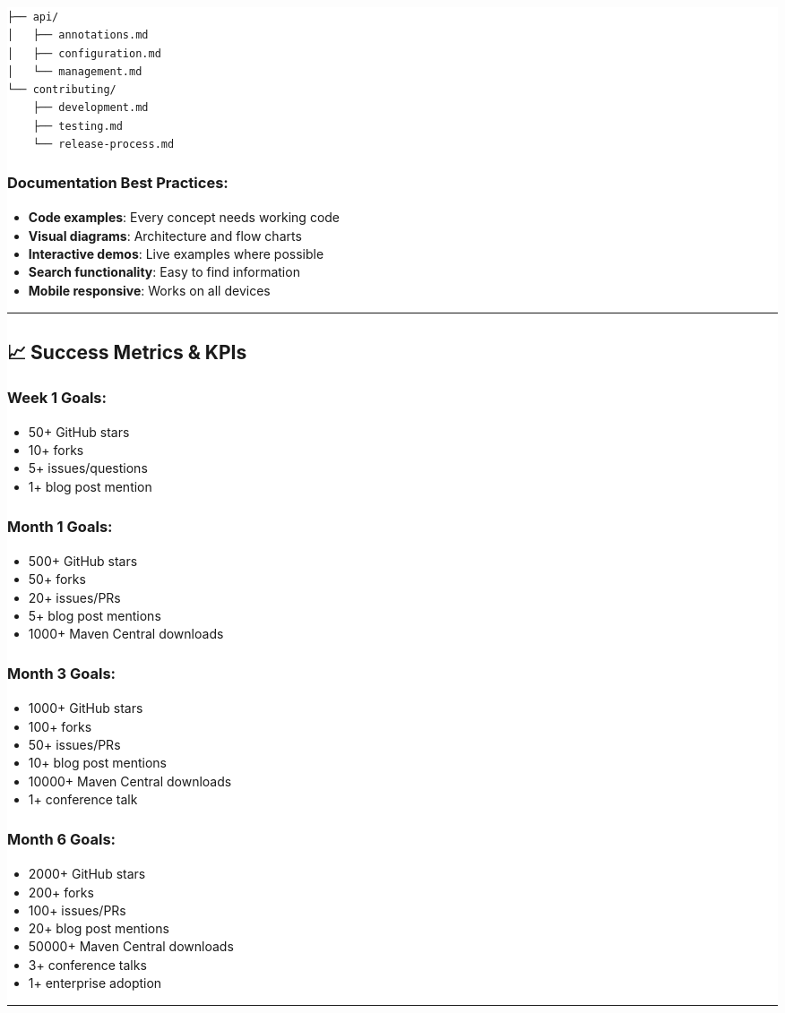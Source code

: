 ```
├── api/
│   ├── annotations.md
│   ├── configuration.md
│   └── management.md
└── contributing/
    ├── development.md
    ├── testing.md
    └── release-process.md
```

### Documentation Best Practices:

- **Code examples**: Every concept needs working code
- **Visual diagrams**: Architecture and flow charts
- **Interactive demos**: Live examples where possible
- **Search functionality**: Easy to find information
- **Mobile responsive**: Works on all devices

---

## 📈 Success Metrics & KPIs

### Week 1 Goals:

- 50+ GitHub stars
- 10+ forks
- 5+ issues/questions
- 1+ blog post mention

### Month 1 Goals:

- 500+ GitHub stars
- 50+ forks
- 20+ issues/PRs
- 5+ blog post mentions
- 1000+ Maven Central downloads

### Month 3 Goals:

- 1000+ GitHub stars
- 100+ forks
- 50+ issues/PRs
- 10+ blog post mentions
- 10000+ Maven Central downloads
- 1+ conference talk

### Month 6 Goals:

- 2000+ GitHub stars
- 200+ forks
- 100+ issues/PRs
- 20+ blog post mentions
- 50000+ Maven Central downloads
- 3+ conference talks
- 1+ enterprise adoption

---